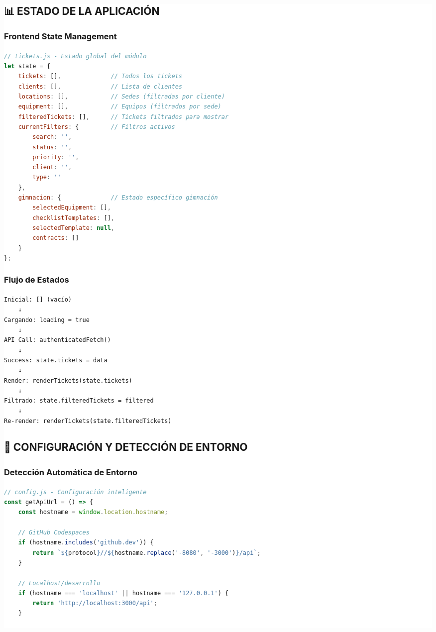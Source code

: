 ## 📊 ESTADO DE LA APLICACIÓN

### **Frontend State Management**
```javascript
// tickets.js - Estado global del módulo
let state = {
    tickets: [],              // Todos los tickets
    clients: [],              // Lista de clientes
    locations: [],            // Sedes (filtradas por cliente)
    equipment: [],            // Equipos (filtrados por sede)
    filteredTickets: [],      // Tickets filtrados para mostrar
    currentFilters: {         // Filtros activos
        search: '',
        status: '',
        priority: '',
        client: '',
        type: ''
    },
    gimnacion: {              // Estado específico gimnación
        selectedEquipment: [],
        checklistTemplates: [],
        selectedTemplate: null,
        contracts: []
    }
};
```

### **Flujo de Estados**
```
Inicial: [] (vacío)
    ↓
Cargando: loading = true
    ↓
API Call: authenticatedFetch()
    ↓
Success: state.tickets = data
    ↓
Render: renderTickets(state.tickets)
    ↓
Filtrado: state.filteredTickets = filtered
    ↓
Re-render: renderTickets(state.filteredTickets)
```

## 🔧 CONFIGURACIÓN Y DETECCIÓN DE ENTORNO

### **Detección Automática de Entorno**
```javascript
// config.js - Configuración inteligente
const getApiUrl = () => {
    const hostname = window.location.hostname;
    
    // GitHub Codespaces
    if (hostname.includes('github.dev')) {
        return `${protocol}//${hostname.replace('-8080', '-3000')}/api`;
    }
    
    // Localhost/desarrollo
    if (hostname === 'localhost' || hostname === '127.0.0.1') {
        return 'http://localhost:3000/api';
    }
    
```